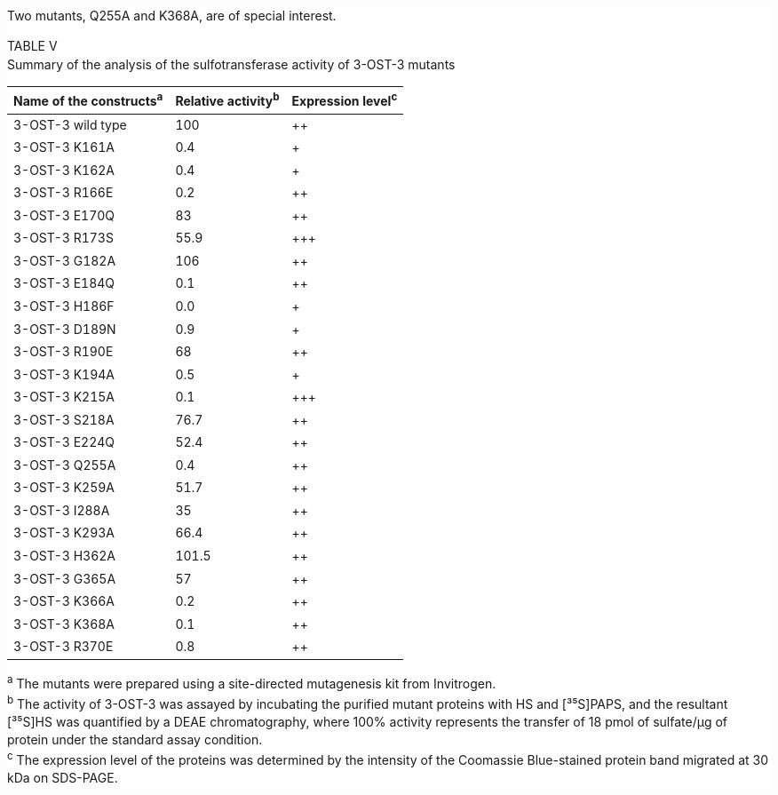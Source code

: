 Two mutants, Q255A and K368A, are of special interest.


TABLE V  
Summary of the analysis of the sulfotransferase activity of 3-OST-3 mutants  

| Name of the constructs<sup>a</sup> | Relative activity<sup>b</sup> | Expression level<sup>c</sup> |
|-----------------------------------|-----------------------------|---------------------------|
| 3-OST-3 wild type                 | 100                         | ++                        |
| 3-OST-3 K161A                     | 0.4                         | +                         |
| 3-OST-3 K162A                     | 0.4                         | +                         |
| 3-OST-3 R166E                     | 0.2                         | ++                        |
| 3-OST-3 E170Q                     | 83                          | ++                        |
| 3-OST-3 R173S                     | 55.9                        | +++                       |
| 3-OST-3 G182A                     | 106                         | ++                        |
| 3-OST-3 E184Q                     | 0.1                         | ++                        |
| 3-OST-3 H186F                     | 0.0                         | +                         |
| 3-OST-3 D189N                     | 0.9                         | +                         |
| 3-OST-3 R190E                     | 68                          | ++                        |
| 3-OST-3 K194A                     | 0.5                         | +                         |
| 3-OST-3 K215A                     | 0.1                         | +++                       |
| 3-OST-3 S218A                     | 76.7                        | ++                        |
| 3-OST-3 E224Q                     | 52.4                        | ++                        |
| 3-OST-3 Q255A                     | 0.4                         | ++                        |
| 3-OST-3 K259A                     | 51.7                        | ++                        |
| 3-OST-3 I288A                     | 35                          | ++                        |
| 3-OST-3 K293A                     | 66.4                        | ++                        |
| 3-OST-3 H362A                     | 101.5                       | ++                        |
| 3-OST-3 G365A                     | 57                          | ++                        |
| 3-OST-3 K366A                     | 0.2                         | ++                        |
| 3-OST-3 K368A                     | 0.1                         | ++                        |
| 3-OST-3 R370E                     | 0.8                         | ++                        |

<sup>a</sup> The mutants were prepared using a site-directed mutagenesis kit from Invitrogen.  
<sup>b</sup> The activity of 3-OST-3 was assayed by incubating the purified mutant proteins with HS and [³⁵S]PAPS, and the resultant [³⁵S]HS was quantified by a DEAE chromatography, where 100% activity represents the transfer of 18 pmol of sulfate/μg of protein under the standard assay condition.  
<sup>c</sup> The expression level of the proteins was determined by the intensity of the Coomassie Blue-stained protein band migrated at 30 kDa on SDS-PAGE.
